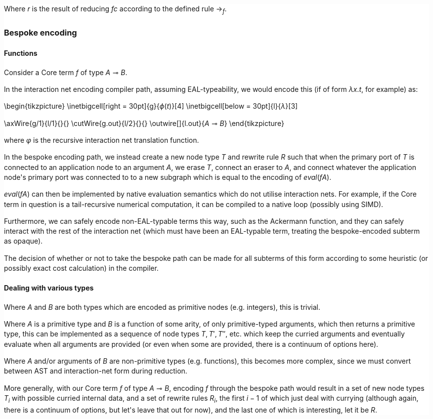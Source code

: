 Where $r$ is the result of reducing $f c$ according to the defined rule $→_f$.

### Bespoke encoding

#### Functions

Consider a Core term $f$ of type $A ⊸ B$.

In the interaction net encoding compiler path, assuming EAL-typeability, we would encode this (if of form $λx.t$, for example) as:

\begin{tikzpicture}
\inetbigcell[right = 30pt]{g}{$\phi (t)$}[4]
\inetbigcell[below = 30pt]{l}{$λ$}[3]

\axWire{g/1}{l/1}{}{}
\cutWire{g.out}{l/2}{}{}
\outwire[]{l.out}{$A ⊸ B$}
\end{tikzpicture}

where $φ$ is the recursive interaction net translation function.

In the bespoke encoding path, we instead create a new node type $T$ and rewrite rule $R$ such that when the primary port of $T$ is connected to an application node to an argument $A$, we erase $T$, connect an eraser to $A$, and connect whatever the application node's primary port was connected to to a new subgraph which is equal to the encoding of $eval (f A)$.

$eval (f A)$ can then be implemented by native evaluation semantics which do not utilise interaction nets. For example, if the Core term in question is a tail-recursive numerical computation, it can be compiled to a native loop (possibly using SIMD).

Furthermore, we can safely encode non-EAL-typable terms this way, such as the Ackermann function, and they can safely interact with the rest of the interaction net (which must have been an EAL-typable term, treating the bespoke-encoded subterm as opaque).

The decision of whether or not to take the bespoke path can be made for all subterms of this form according to some heuristic (or possibly exact cost calculation) in the compiler.

#### Dealing with various types

Where $A$ and $B$ are both types which are encoded as primitive nodes (e.g. integers), this is trivial.

Where $A$ is a primitive type and $B$ is a function of some arity, of only primitive-typed arguments, which then returns a primitive type, this can be implemented as a sequence of node types $T, T', T''$, etc. which keep the curried arguments and eventually evaluate when all arguments are provided (or even when some are provided, there is a continuum of options here).

Where $A$ and/or arguments of $B$ are non-primitive types (e.g. functions), this becomes more complex, since we must convert between AST and interaction-net form during reduction.

More generally, with our Core term $f$ of type $A ⊸ B$, encoding $f$ through the bespoke path would result in a set of new node types $T_i$ with possible curried internal data, and a set of rewrite rules $R_i$, the first $i - 1$ of which just deal with currying (although again, there is a continuum of options, but let's leave that out for now), and the last one of which is interesting, let it be $R$.
